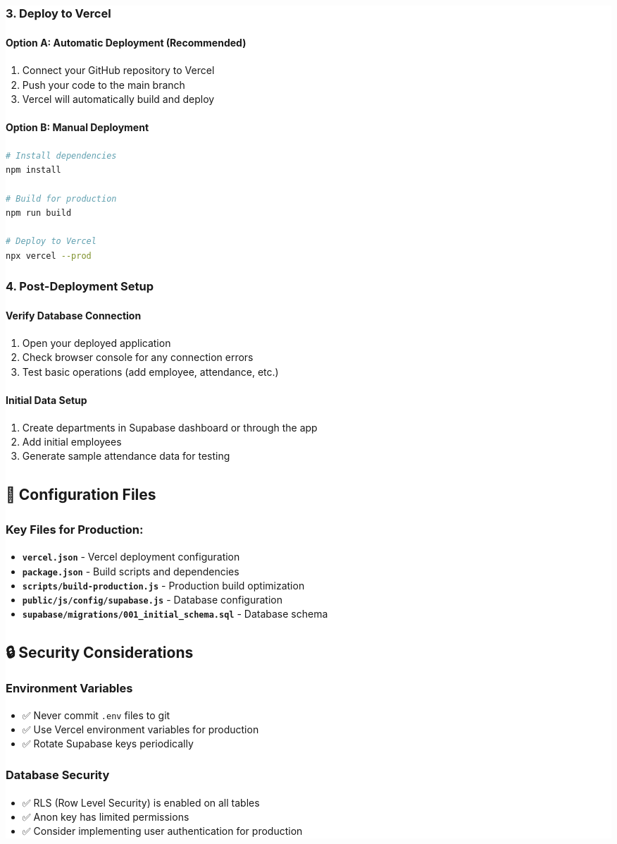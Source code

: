 ### 3. Deploy to Vercel

#### Option A: Automatic Deployment (Recommended)
1. Connect your GitHub repository to Vercel
2. Push your code to the main branch
3. Vercel will automatically build and deploy

#### Option B: Manual Deployment
```bash
# Install dependencies
npm install

# Build for production
npm run build

# Deploy to Vercel
npx vercel --prod
```

### 4. Post-Deployment Setup

#### Verify Database Connection
1. Open your deployed application
2. Check browser console for any connection errors
3. Test basic operations (add employee, attendance, etc.)

#### Initial Data Setup
1. Create departments in Supabase dashboard or through the app
2. Add initial employees
3. Generate sample attendance data for testing

## 🔧 Configuration Files

### Key Files for Production:

- **`vercel.json`** - Vercel deployment configuration
- **`package.json`** - Build scripts and dependencies  
- **`scripts/build-production.js`** - Production build optimization
- **`public/js/config/supabase.js`** - Database configuration
- **`supabase/migrations/001_initial_schema.sql`** - Database schema

## 🔒 Security Considerations

### Environment Variables
- ✅ Never commit `.env` files to git
- ✅ Use Vercel environment variables for production
- ✅ Rotate Supabase keys periodically

### Database Security
- ✅ RLS (Row Level Security) is enabled on all tables
- ✅ Anon key has limited permissions
- ✅ Consider implementing user authentication for production
